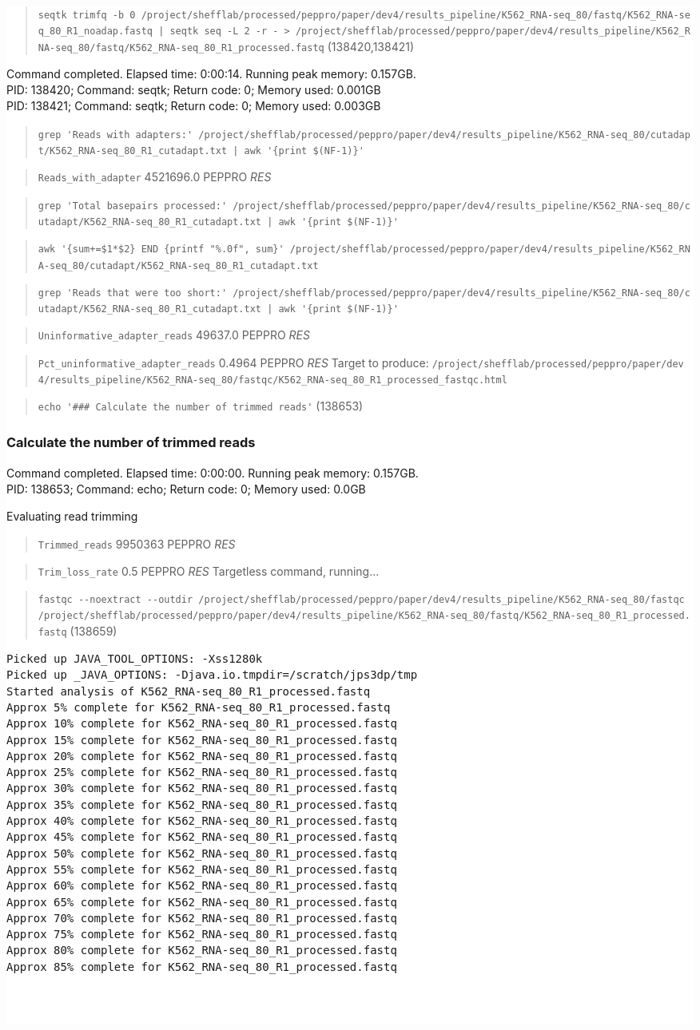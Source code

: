 
> `seqtk trimfq -b 0 /project/shefflab/processed/peppro/paper/dev4/results_pipeline/K562_RNA-seq_80/fastq/K562_RNA-seq_80_R1_noadap.fastq | seqtk seq -L 2 -r - > /project/shefflab/processed/peppro/paper/dev4/results_pipeline/K562_RNA-seq_80/fastq/K562_RNA-seq_80_R1_processed.fastq` (138420,138421)
<pre>
</pre>
Command completed. Elapsed time: 0:00:14. Running peak memory: 0.157GB.  
  PID: 138420;	Command: seqtk;	Return code: 0;	Memory used: 0.001GB  
  PID: 138421;	Command: seqtk;	Return code: 0;	Memory used: 0.003GB


> `grep 'Reads with adapters:' /project/shefflab/processed/peppro/paper/dev4/results_pipeline/K562_RNA-seq_80/cutadapt/K562_RNA-seq_80_R1_cutadapt.txt | awk '{print $(NF-1)}'`

> `Reads_with_adapter`	4521696.0	PEPPRO	_RES_

> `grep 'Total basepairs processed:' /project/shefflab/processed/peppro/paper/dev4/results_pipeline/K562_RNA-seq_80/cutadapt/K562_RNA-seq_80_R1_cutadapt.txt | awk '{print $(NF-1)}'`

> `awk '{sum+=$1*$2} END {printf "%.0f", sum}' /project/shefflab/processed/peppro/paper/dev4/results_pipeline/K562_RNA-seq_80/cutadapt/K562_RNA-seq_80_R1_cutadapt.txt`

> `grep 'Reads that were too short:' /project/shefflab/processed/peppro/paper/dev4/results_pipeline/K562_RNA-seq_80/cutadapt/K562_RNA-seq_80_R1_cutadapt.txt | awk '{print $(NF-1)}'`

> `Uninformative_adapter_reads`	49637.0	PEPPRO	_RES_

> `Pct_uninformative_adapter_reads`	0.4964	PEPPRO	_RES_
Target to produce: `/project/shefflab/processed/peppro/paper/dev4/results_pipeline/K562_RNA-seq_80/fastqc/K562_RNA-seq_80_R1_processed_fastqc.html`  

> `echo '### Calculate the number of trimmed reads'` (138653)
### Calculate the number of trimmed reads
<pre>
</pre>
Command completed. Elapsed time: 0:00:00. Running peak memory: 0.157GB.  
  PID: 138653;	Command: echo;	Return code: 0;	Memory used: 0.0GB

Evaluating read trimming

> `Trimmed_reads`	9950363	PEPPRO	_RES_

> `Trim_loss_rate`	0.5	PEPPRO	_RES_
Targetless command, running...  

> `fastqc --noextract --outdir /project/shefflab/processed/peppro/paper/dev4/results_pipeline/K562_RNA-seq_80/fastqc /project/shefflab/processed/peppro/paper/dev4/results_pipeline/K562_RNA-seq_80/fastq/K562_RNA-seq_80_R1_processed.fastq` (138659)
<pre>
Picked up JAVA_TOOL_OPTIONS: -Xss1280k
Picked up _JAVA_OPTIONS: -Djava.io.tmpdir=/scratch/jps3dp/tmp
Started analysis of K562_RNA-seq_80_R1_processed.fastq
Approx 5% complete for K562_RNA-seq_80_R1_processed.fastq
Approx 10% complete for K562_RNA-seq_80_R1_processed.fastq
Approx 15% complete for K562_RNA-seq_80_R1_processed.fastq
Approx 20% complete for K562_RNA-seq_80_R1_processed.fastq
Approx 25% complete for K562_RNA-seq_80_R1_processed.fastq
Approx 30% complete for K562_RNA-seq_80_R1_processed.fastq
Approx 35% complete for K562_RNA-seq_80_R1_processed.fastq
Approx 40% complete for K562_RNA-seq_80_R1_processed.fastq
Approx 45% complete for K562_RNA-seq_80_R1_processed.fastq
Approx 50% complete for K562_RNA-seq_80_R1_processed.fastq
Approx 55% complete for K562_RNA-seq_80_R1_processed.fastq
Approx 60% complete for K562_RNA-seq_80_R1_processed.fastq
Approx 65% complete for K562_RNA-seq_80_R1_processed.fastq
Approx 70% complete for K562_RNA-seq_80_R1_processed.fastq
Approx 75% complete for K562_RNA-seq_80_R1_processed.fastq
Approx 80% complete for K562_RNA-seq_80_R1_processed.fastq
Approx 85% complete for K562_RNA-seq_80_R1_processed.fastq